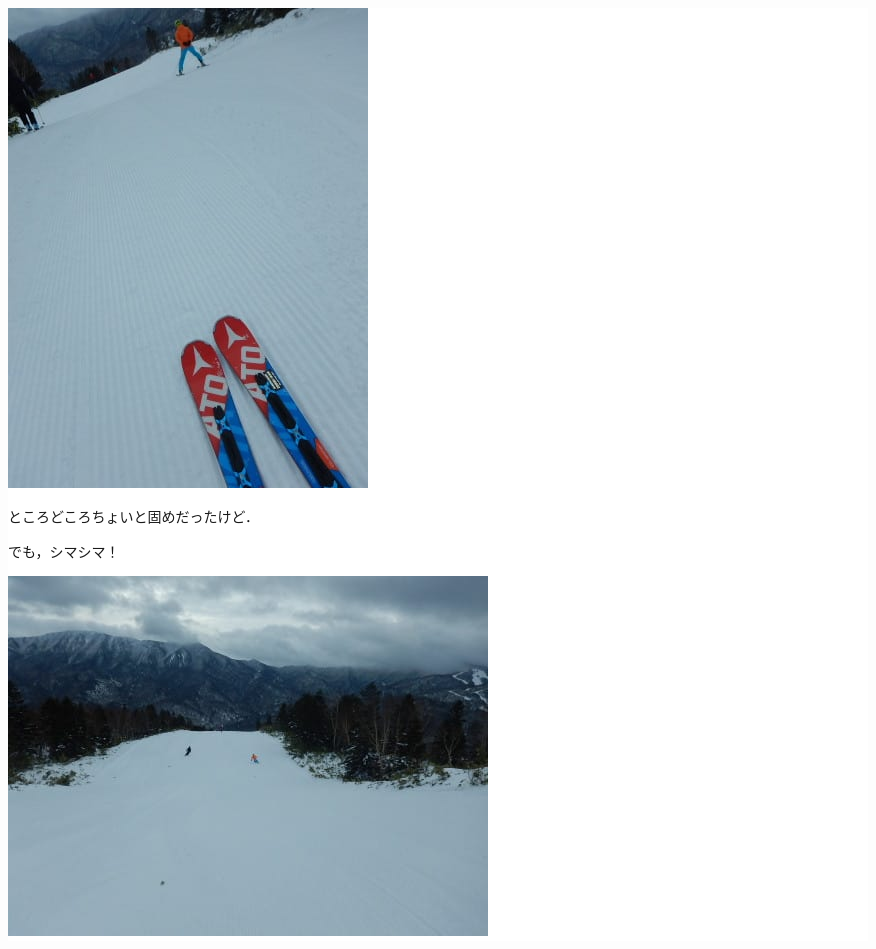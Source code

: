 ![cfc282a2c594c1a0dac54b5d546fb3ed.jpg](images/cfc282a2c594c1a0dac54b5d546fb3ed.jpg)




ところどころちょいと固めだったけど．


でも，シマシマ！




![6d6eafb49abebfc36e00e6cc7c42ad9c.jpg](images/6d6eafb49abebfc36e00e6cc7c42ad9c.jpg)
